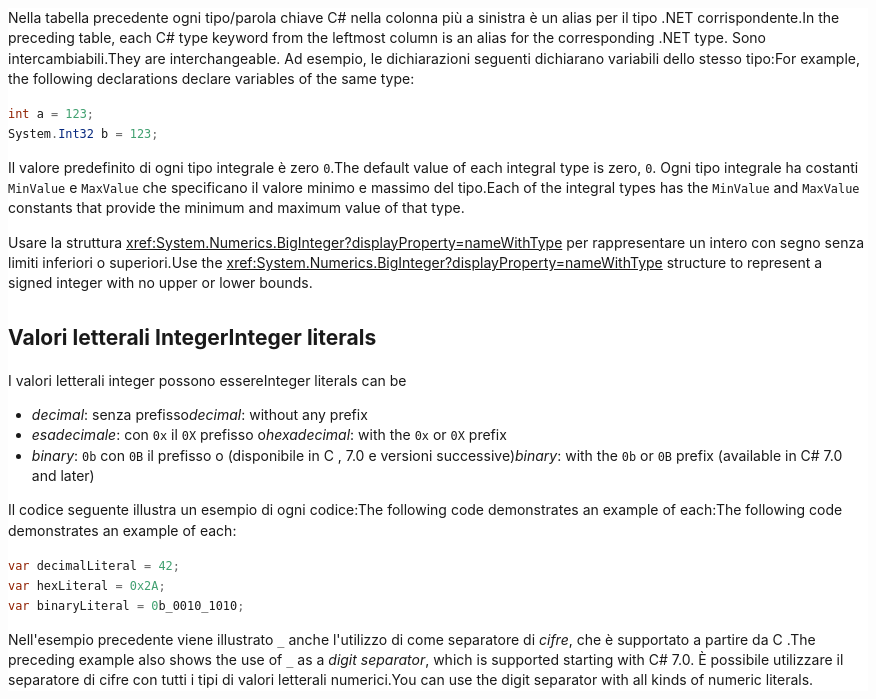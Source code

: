 <span data-ttu-id="08aaa-130">Nella tabella precedente ogni tipo/parola chiave C# nella colonna più a sinistra è un alias per il tipo .NET corrispondente.</span><span class="sxs-lookup"><span data-stu-id="08aaa-130">In the preceding table, each C# type keyword from the leftmost column is an alias for the corresponding .NET type.</span></span> <span data-ttu-id="08aaa-131">Sono intercambiabili.</span><span class="sxs-lookup"><span data-stu-id="08aaa-131">They are interchangeable.</span></span> <span data-ttu-id="08aaa-132">Ad esempio, le dichiarazioni seguenti dichiarano variabili dello stesso tipo:</span><span class="sxs-lookup"><span data-stu-id="08aaa-132">For example, the following declarations declare variables of the same type:</span></span>

```csharp
int a = 123;
System.Int32 b = 123;
```

<span data-ttu-id="08aaa-133">Il valore predefinito di ogni tipo integrale è zero `0`.</span><span class="sxs-lookup"><span data-stu-id="08aaa-133">The default value of each integral type is zero, `0`.</span></span> <span data-ttu-id="08aaa-134">Ogni tipo integrale ha costanti `MinValue` e `MaxValue` che specificano il valore minimo e massimo del tipo.</span><span class="sxs-lookup"><span data-stu-id="08aaa-134">Each of the integral types has the `MinValue` and `MaxValue` constants that provide the minimum and maximum value of that type.</span></span>

<span data-ttu-id="08aaa-135">Usare la struttura <xref:System.Numerics.BigInteger?displayProperty=nameWithType> per rappresentare un intero con segno senza limiti inferiori o superiori.</span><span class="sxs-lookup"><span data-stu-id="08aaa-135">Use the <xref:System.Numerics.BigInteger?displayProperty=nameWithType> structure to represent a signed integer with no upper or lower bounds.</span></span>

## <a name="integer-literals"></a><span data-ttu-id="08aaa-136">Valori letterali Integer</span><span class="sxs-lookup"><span data-stu-id="08aaa-136">Integer literals</span></span>

<span data-ttu-id="08aaa-137">I valori letterali integer possono essere</span><span class="sxs-lookup"><span data-stu-id="08aaa-137">Integer literals can be</span></span>

- <span data-ttu-id="08aaa-138">*decimal*: senza prefisso</span><span class="sxs-lookup"><span data-stu-id="08aaa-138">*decimal*: without any prefix</span></span>
- <span data-ttu-id="08aaa-139">*esadecimale*: con `0x` il `0X` prefisso o</span><span class="sxs-lookup"><span data-stu-id="08aaa-139">*hexadecimal*: with the `0x` or `0X` prefix</span></span>
- <span data-ttu-id="08aaa-140">*binary*: `0b` con `0B` il prefisso o (disponibile in C , 7.0 e versioni successive)</span><span class="sxs-lookup"><span data-stu-id="08aaa-140">*binary*: with the `0b` or `0B` prefix (available in C# 7.0 and later)</span></span>

<span data-ttu-id="08aaa-141">Il codice seguente illustra un esempio di ogni codice:The following code demonstrates an example of each:</span><span class="sxs-lookup"><span data-stu-id="08aaa-141">The following code demonstrates an example of each:</span></span>

```csharp
var decimalLiteral = 42;
var hexLiteral = 0x2A;
var binaryLiteral = 0b_0010_1010;
```

<span data-ttu-id="08aaa-142">Nell'esempio precedente viene illustrato `_` anche l'utilizzo di come separatore di *cifre*, che è supportato a partire da C .</span><span class="sxs-lookup"><span data-stu-id="08aaa-142">The preceding example also shows the use of `_` as a *digit separator*, which is supported starting with C# 7.0.</span></span> <span data-ttu-id="08aaa-143">È possibile utilizzare il separatore di cifre con tutti i tipi di valori letterali numerici.</span><span class="sxs-lookup"><span data-stu-id="08aaa-143">You can use the digit separator with all kinds of numeric literals.</span></span>
